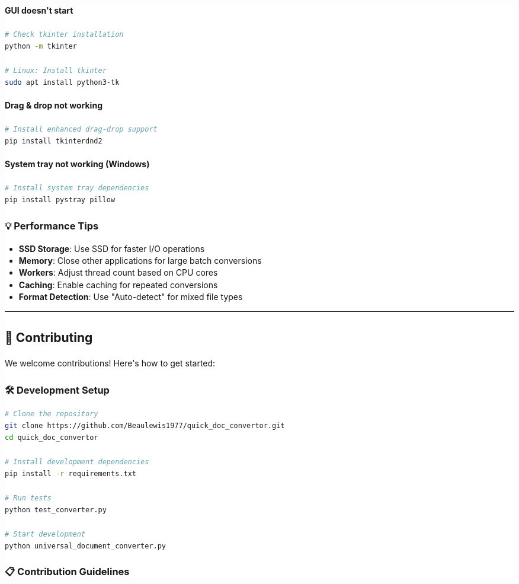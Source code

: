 #### **GUI doesn't start**
```bash
# Check tkinter installation
python -m tkinter

# Linux: Install tkinter
sudo apt install python3-tk
```

#### **Drag & drop not working**
```bash
# Install enhanced drag-drop support
pip install tkinterdnd2
```

#### **System tray not working (Windows)**
```bash
# Install system tray dependencies
pip install pystray pillow
```

### 💡 **Performance Tips**

- **SSD Storage**: Use SSD for faster I/O operations
- **Memory**: Close other applications for large batch conversions
- **Workers**: Adjust thread count based on CPU cores
- **Caching**: Enable caching for repeated conversions
- **Format Detection**: Use "Auto-detect" for mixed file types

---

## 🤝 **Contributing**

We welcome contributions! Here's how to get started:

### 🛠️ **Development Setup**

```bash
# Clone the repository
git clone https://github.com/Beaulewis1977/quick_doc_convertor.git
cd quick_doc_convertor

# Install development dependencies
pip install -r requirements.txt

# Run tests
python test_converter.py

# Start development
python universal_document_converter.py
```

### 📋 **Contribution Guidelines**
